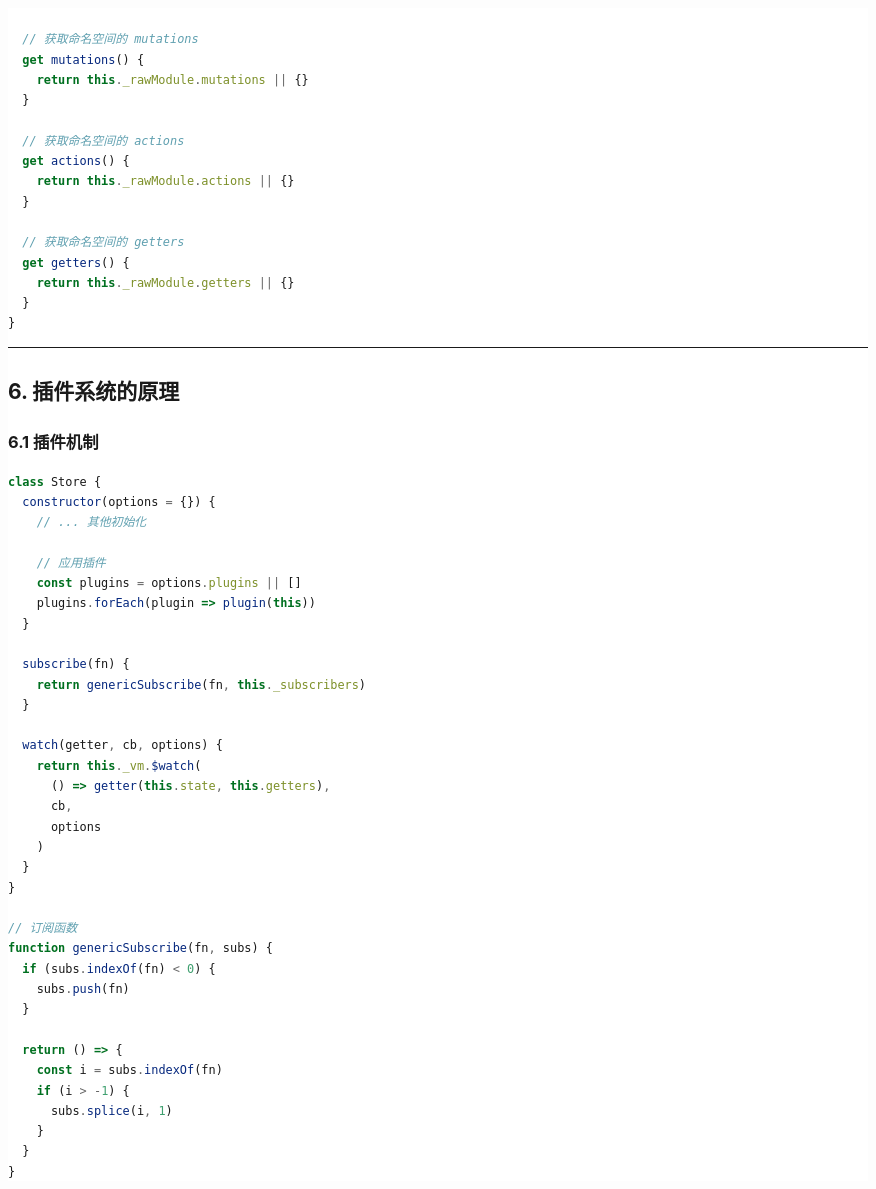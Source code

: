 ```javascript

  // 获取命名空间的 mutations
  get mutations() {
    return this._rawModule.mutations || {}
  }

  // 获取命名空间的 actions
  get actions() {
    return this._rawModule.actions || {}
  }

  // 获取命名空间的 getters
  get getters() {
    return this._rawModule.getters || {}
  }
}
```

---

## 6. 插件系统的原理

### 6.1 插件机制

```javascript
class Store {
  constructor(options = {}) {
    // ... 其他初始化
    
    // 应用插件
    const plugins = options.plugins || []
    plugins.forEach(plugin => plugin(this))
  }

  subscribe(fn) {
    return genericSubscribe(fn, this._subscribers)
  }

  watch(getter, cb, options) {
    return this._vm.$watch(
      () => getter(this.state, this.getters),
      cb,
      options
    )
  }
}

// 订阅函数
function genericSubscribe(fn, subs) {
  if (subs.indexOf(fn) < 0) {
    subs.push(fn)
  }
  
  return () => {
    const i = subs.indexOf(fn)
    if (i > -1) {
      subs.splice(i, 1)
    }
  }
}
```
